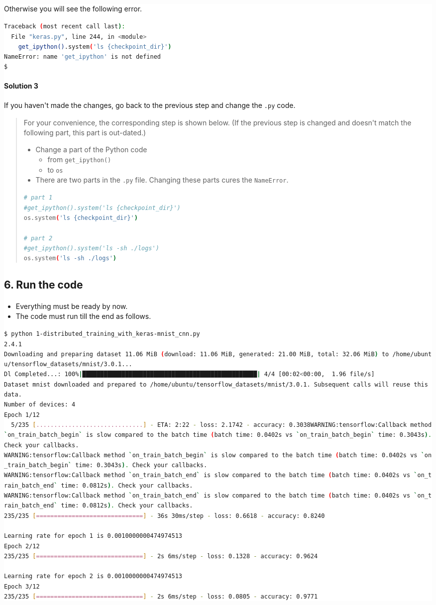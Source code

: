 Otherwise you will see the following error.

```bash
Traceback (most recent call last):
  File "keras.py", line 244, in <module>
    get_ipython().system('ls {checkpoint_dir}')
NameError: name 'get_ipython' is not defined
$
```

#### Solution 3

If you haven't made the changes, go back to the previous step and change the `.py` code.

> For your convenience, the corresponding step is shown below. (If the previous step is changed and doesn't match the following part, this part is out-dated.)
>
> * Change a part of the Python code
>   * from `get_ipython()`
>   * to `os`
> * There are two parts in the `.py` file. Changing these parts cures the `NameError`.
>
> ```bash
> # part 1
> #get_ipython().system('ls {checkpoint_dir}')
> os.system('ls {checkpoint_dir}')
> 
> # part 2
> #get_ipython().system('ls -sh ./logs')
> os.system('ls -sh ./logs')
> ```

## 6. Run the code

* Everything must be ready by now.
* The code must run till the end as follows.

```bash
$ python 1-distributed_training_with_keras-mnist_cnn.py
2.4.1
Downloading and preparing dataset 11.06 MiB (download: 11.06 MiB, generated: 21.00 MiB, total: 32.06 MiB) to /home/ubuntu/tensorflow_datasets/mnist/3.0.1...
Dl Completed...: 100%|█████████████████████████████████████████████████| 4/4 [00:02<00:00,  1.96 file/s]
Dataset mnist downloaded and prepared to /home/ubuntu/tensorflow_datasets/mnist/3.0.1. Subsequent calls will reuse this data.
Number of devices: 4
Epoch 1/12
  5/235 [..............................] - ETA: 2:22 - loss: 2.1742 - accuracy: 0.3038WARNING:tensorflow:Callback method `on_train_batch_begin` is slow compared to the batch time (batch time: 0.0402s vs `on_train_batch_begin` time: 0.3043s). Check your callbacks.
WARNING:tensorflow:Callback method `on_train_batch_begin` is slow compared to the batch time (batch time: 0.0402s vs `on_train_batch_begin` time: 0.3043s). Check your callbacks.
WARNING:tensorflow:Callback method `on_train_batch_end` is slow compared to the batch time (batch time: 0.0402s vs `on_train_batch_end` time: 0.0812s). Check your callbacks.
WARNING:tensorflow:Callback method `on_train_batch_end` is slow compared to the batch time (batch time: 0.0402s vs `on_train_batch_end` time: 0.0812s). Check your callbacks.
235/235 [==============================] - 36s 30ms/step - loss: 0.6618 - accuracy: 0.8240

Learning rate for epoch 1 is 0.0010000000474974513
Epoch 2/12
235/235 [==============================] - 2s 6ms/step - loss: 0.1328 - accuracy: 0.9624

Learning rate for epoch 2 is 0.0010000000474974513
Epoch 3/12
235/235 [==============================] - 2s 6ms/step - loss: 0.0805 - accuracy: 0.9771
```